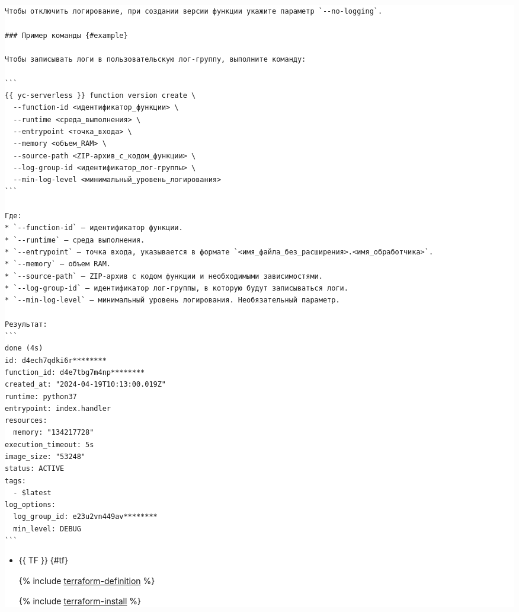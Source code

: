     Чтобы отключить логирование, при создании версии функции укажите параметр `--no-logging`.

    ### Пример команды {#example}
    
    Чтобы записывать логи в пользовательскую лог-группу, выполните команду:
        
    ```
    {{ yc-serverless }} function version create \
      --function-id <идентификатор_функции> \
      --runtime <среда_выполнения> \
      --entrypoint <точка_входа> \
      --memory <объем_RAM> \
      --source-path <ZIP-архив_c_кодом_функции> \
      --log-group-id <идентификатор_лог-группы> \
      --min-log-level <минимальный_уровень_логирования>
    ```

    Где:
    * `--function-id` — идентификатор функции.
    * `--runtime` — среда выполнения.
    * `--entrypoint` — точка входа, указывается в формате `<имя_файла_без_расширения>.<имя_обработчика>`.
    * `--memory` — объем RAM.
    * `--source-path` — ZIP-архив c кодом функции и необходимыми зависимостями.
    * `--log-group-id` — идентификатор лог-группы, в которую будут записываться логи.
    * `--min-log-level` — минимальный уровень логирования. Необязательный параметр.

    Результат:
    ```
    done (4s)
    id: d4ech7qdki6r********
    function_id: d4e7tbg7m4np********
    created_at: "2024-04-19T10:13:00.019Z"
    runtime: python37
    entrypoint: index.handler
    resources:
      memory: "134217728"
    execution_timeout: 5s
    image_size: "53248"
    status: ACTIVE
    tags:
      - $latest
    log_options:
      log_group_id: e23u2vn449av********
      min_level: DEBUG
    ```

- {{ TF }} {#tf}
    
    {% include [terraform-definition](../../../_tutorials/_tutorials_includes/terraform-definition.md) %}
    
    {% include [terraform-install](../../../_includes/terraform-install.md) %}
